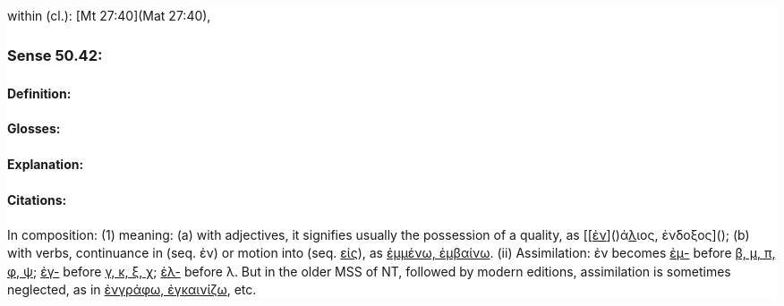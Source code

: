 within (cl.): [Mt 27:40](Mat 27:40), 

### Sense  50.42: 

#### Definition: 


#### Glosses:



#### Explanation:



#### Citations: 

In composition: (1) meaning: (a) with adjectives, it signifies usually the possession of a quality, as [[[ἐν]()]()ά[λ]()ιος, ἐν́δοξος](); (b) with verbs, continuance in (seq. ἐν) or motion into (seq. [εἰς]()), as [ἐμμένω, ἐμβαίνω](). (ii) Assimilation: ἐν becomes [ἐμ-]() before [β, μ, π, φ, ψ](); [ἐγ-]() before [γ, κ, ξ, χ](); [ἐλ-]() before λ. But in the older MSS of NT, followed by modern editions, assimilation is sometimes neglected, as in [ἐνγράφω, ἐγκαινίζω](), etc.
